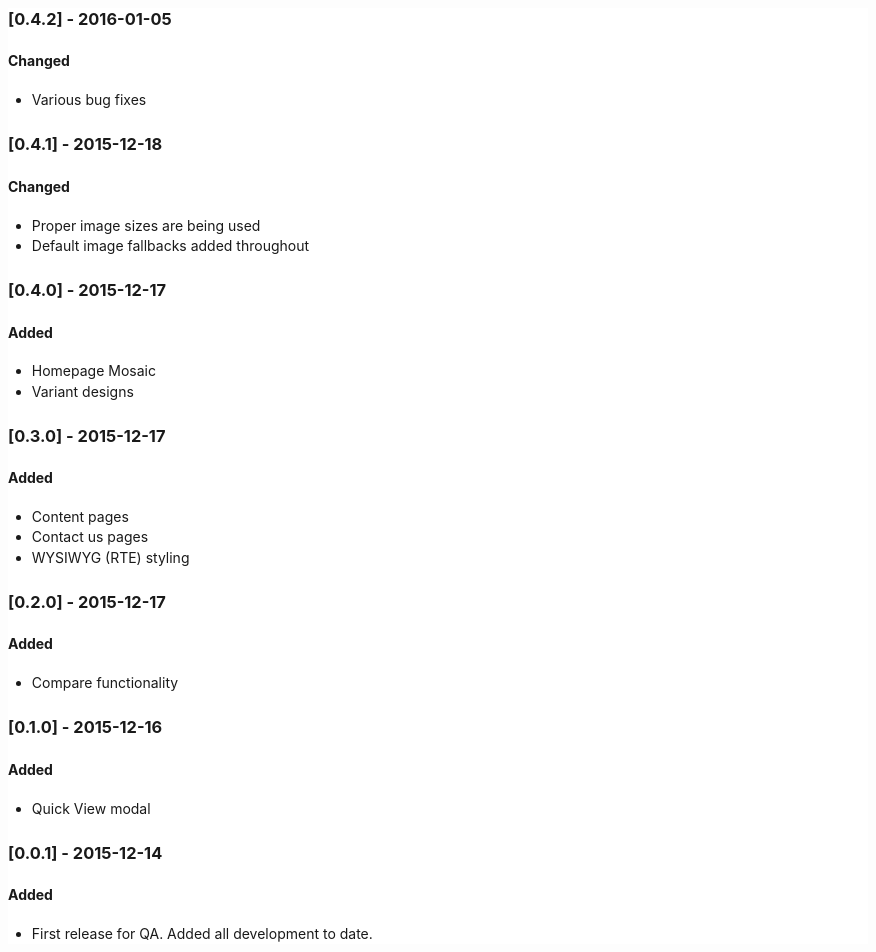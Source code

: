 
### [0.4.2] - 2016-01-05

#### Changed
 - Various bug fixes


### [0.4.1] - 2015-12-18

#### Changed
 - Proper image sizes are being used
 - Default image fallbacks added throughout


### [0.4.0] - 2015-12-17

#### Added
 - Homepage Mosaic
 - Variant designs


### [0.3.0] - 2015-12-17

#### Added
 - Content pages
 - Contact us pages
 - WYSIWYG (RTE) styling


### [0.2.0] - 2015-12-17

#### Added
 - Compare functionality


### [0.1.0] - 2015-12-16

#### Added
 - Quick View modal


### [0.0.1] - 2015-12-14

#### Added
 - First release for QA. Added all development to date.
